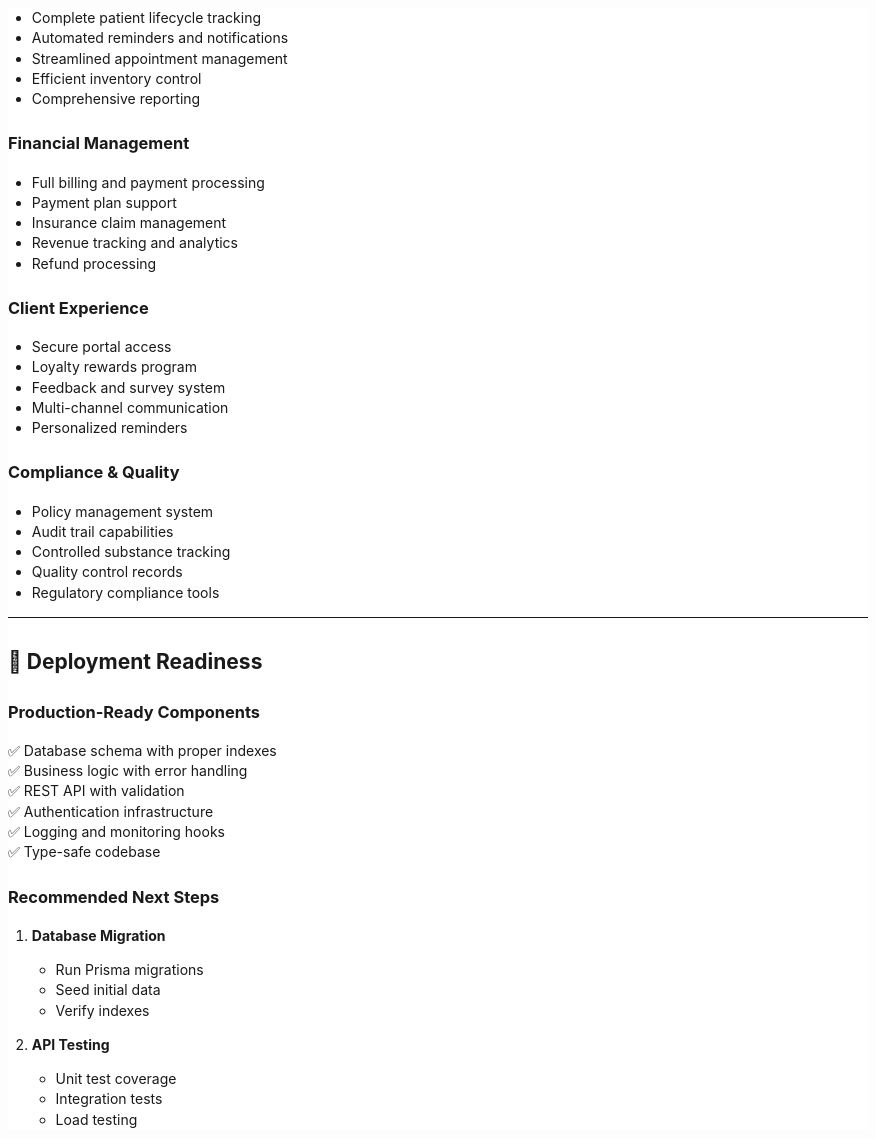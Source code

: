 - Complete patient lifecycle tracking
- Automated reminders and notifications
- Streamlined appointment management
- Efficient inventory control
- Comprehensive reporting

### Financial Management

- Full billing and payment processing
- Payment plan support
- Insurance claim management
- Revenue tracking and analytics
- Refund processing

### Client Experience

- Secure portal access
- Loyalty rewards program
- Feedback and survey system
- Multi-channel communication
- Personalized reminders

### Compliance & Quality

- Policy management system
- Audit trail capabilities
- Controlled substance tracking
- Quality control records
- Regulatory compliance tools

---

## 🚀 Deployment Readiness

### Production-Ready Components

✅ Database schema with proper indexes  
✅ Business logic with error handling  
✅ REST API with validation  
✅ Authentication infrastructure  
✅ Logging and monitoring hooks  
✅ Type-safe codebase

### Recommended Next Steps

1. **Database Migration**
   - Run Prisma migrations
   - Seed initial data
   - Verify indexes

2. **API Testing**
   - Unit test coverage
   - Integration tests
   - Load testing
